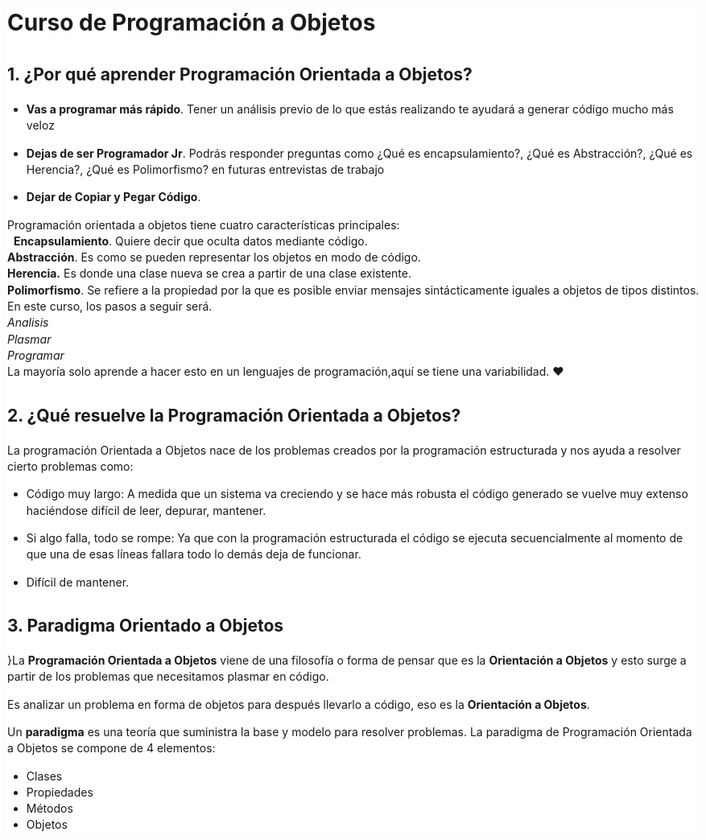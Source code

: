 # Curso de Programación a Objetos

## 1. ¿Por qué aprender Programación Orientada a Objetos?

- **Vas a programar más rápido**. Tener un análisis previo de lo que estás realizando te ayudará a generar código mucho más veloz
    
- **Dejas de ser Programador Jr**. Podrás responder preguntas como ¿Qué es encapsulamiento?, ¿Qué es Abstracción?, ¿Qué es Herencia?, ¿Qué es Polimorfismo? en futuras entrevistas de trabajo
    
- **Dejar de Copiar y Pegar Código**.

Programación orientada a objetos tiene cuatro características principales:  
 
**Encapsulamiento**. Quiere decir que oculta datos mediante código.  
**Abstracción**. Es como se pueden representar los objetos en modo de código.  
**Herencia.** Es donde una clase nueva se crea a partir de una clase existente.  
**Polimorfismo**. Se refiere a la propiedad por la que es posible enviar mensajes sintácticamente iguales a objetos de tipos distintos.  
En este curso, los pasos a seguir será.  
_Analisis_  
_Plasmar_  
_Programar_  
La mayoría solo aprende a hacer esto en un lenguajes de programación,aquí se tiene una variabilidad. ❤️

## 2. ¿Qué resuelve la Programación Orientada a Objetos?

La programación Orientada a Objetos nace de los problemas creados por la programación estructurada y nos ayuda a resolver cierto problemas como:

- Código muy largo: A medida que un sistema va creciendo y se hace más robusta el código generado se vuelve muy extenso haciéndose difícil de leer, depurar, mantener.
    
- Si algo falla, todo se rompe: Ya que con la programación estructurada el código se ejecuta secuencialmente al momento de que una de esas líneas fallara todo lo demás deja de funcionar.
    
- Difícil de mantener.

## 3. Paradigma Orientado a Objetos

}La **Programación Orientada a Objetos** viene de una filosofía o forma de pensar que es la **Orientación a Objetos** y esto surge a partir de los problemas que necesitamos plasmar en código.

Es analizar un problema en forma de objetos para después llevarlo a código, eso es la **Orientación a Objetos**.

Un **paradigma** es una teoría que suministra la base y modelo para resolver problemas. La paradigma de Programación Orientada a Objetos se compone de 4 elementos:

- Clases
- Propiedades
- Métodos
- Objetos
